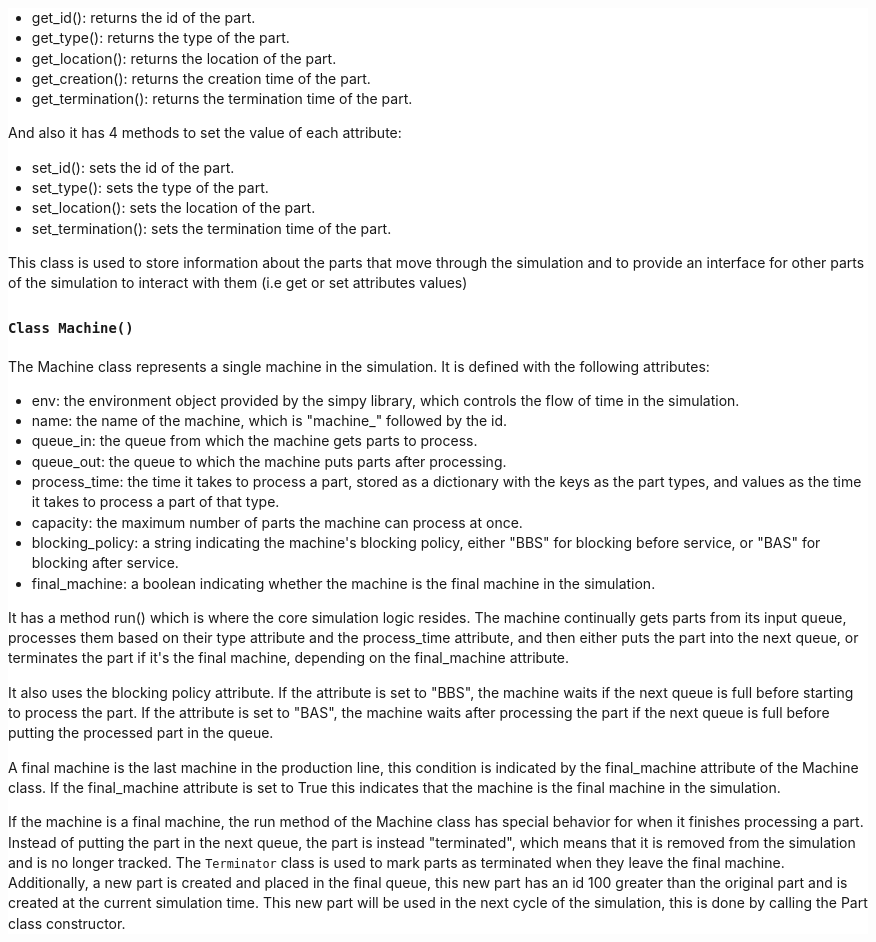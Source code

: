 - get_id(): returns the id of the part.
- get_type(): returns the type of the part.
- get_location(): returns the location of the part.
- get_creation(): returns the creation time of the part.
- get_termination(): returns the termination time of the part.

And also it has 4 methods to set the value of each attribute:

- set_id(): sets the id of the part.
- set_type(): sets the type of the part.
- set_location(): sets the location of the part.
- set_termination(): sets the termination time of the part.

This class is used to store information about the parts that move through the simulation and to provide an interface for other parts of the simulation to interact with them (i.e get or set attributes values)

### `Class Machine()`

The Machine class represents a single machine in the simulation. It is defined with the following attributes:

- env: the environment object provided by the simpy library, which controls the flow of time in the simulation.
- name: the name of the machine, which is "machine_" followed by the id.
- queue_in: the queue from which the machine gets parts to process.
- queue_out: the queue to which the machine puts parts after processing.
- process_time: the time it takes to process a part, stored as a dictionary with the keys as the part types, and values as the time it takes to process a part of that type.
- capacity: the maximum number of parts the machine can process at once.
- blocking_policy: a string indicating the machine's blocking policy, either "BBS" for blocking before service, or "BAS" for blocking after service.
- final_machine: a boolean indicating whether the machine is the final machine in the simulation.

It has a method run() which is where the core simulation logic resides. The machine continually gets parts from its input queue, processes them based on their type attribute and the process_time attribute, and then either puts the part into the next queue, or terminates the part if it's the final machine, depending on the final_machine attribute.

It also uses the blocking policy attribute. If the attribute is set to "BBS", the machine waits if the next queue is full before starting to process the part. If the attribute is set to "BAS", the machine waits after processing the part if the next queue is full before putting the processed part in the queue.

A final machine is the last machine in the production line, this condition is indicated by the final_machine attribute of the Machine class. If the final_machine attribute is set to True this indicates that the machine is the final machine in the simulation.

If the machine is a final machine, the run method of the Machine class has special behavior for when it finishes processing a part. Instead of putting the part in the next queue, the part is instead "terminated", which means that it is removed from the simulation and is no longer tracked. The `Terminator` class is used to mark parts as terminated when they leave the final machine. Additionally, a new part is created and placed in the final queue, this new part has an id 100 greater than the original part and is created at the current simulation time. This new part will be used in the next cycle of the simulation, this is done by calling the Part class constructor.
